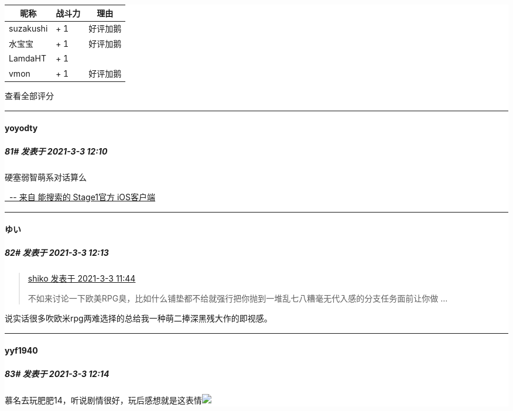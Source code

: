 |昵称|战斗力|理由|
|----|---|---|
| suzakushi| + 1|好评加鹅|
| 水宝宝| + 1|好评加鹅|
| LamdaHT| + 1||
| vmon| + 1|好评加鹅|



查看全部评分






*****

####  yoyodty  
##### 81#       发表于 2021-3-3 12:10




硬塞弱智萌系对话算么

[  -- 来自 能搜索的 Stage1官方 iOS客户端](https://itunes.apple.com/fi/app/saraba1st/id1221237470?mt=8)







*****

####  ゆい  
##### 82#       发表于 2021-3-3 12:13



<blockquote><a href="httphttps://bbs.saraba1st.com/2b/forum.php?mod=redirect&amp;goto=findpost&amp;pid=50495197&amp;ptid=1990883" target="_blank">shiko 发表于 2021-3-3 11:44</a>

不如来讨论一下欧美RPG臭，比如什么铺垫都不给就强行把你抛到一堆乱七八糟毫无代入感的分支任务面前让你做 ...</blockquote>
说实话很多吹欧米rpg两难选择的总给我一种萌二捧深黑残大作的即视感。







*****

####  yyf1940  
##### 83#       发表于 2021-3-3 12:14




慕名去玩肥肥14，听说剧情很好，玩后感想就是这表情<img src="https://static.saraba1st.com/image/smiley/face2017/002.png" referrerpolicy="no-referrer">
